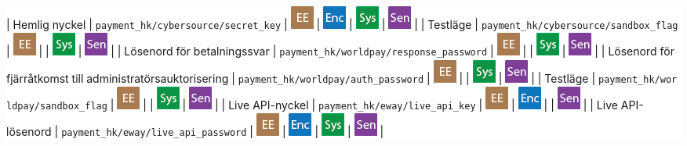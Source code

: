 | Hemlig nyckel | `payment_hk/cybersource/secret_key` | ![Endast handel](/help/assets/configuration/cloud-ee.png) | ![Krypterad](/help/assets/configuration/cloud-enc.png) | ![Sys-specifik](/help/assets/configuration/cloud-env.png) | ![Känslig](/help/assets/configuration/cloud-sens.png) |
| Testläge | `payment_hk/cybersource/sandbox_flag` | ![Endast handel](/help/assets/configuration/cloud-ee.png) |  | ![Sys-specifik](/help/assets/configuration/cloud-env.png) | ![Känslig](/help/assets/configuration/cloud-sens.png) |
| Lösenord för betalningssvar | `payment_hk/worldpay/response_password` | ![Endast handel](/help/assets/configuration/cloud-ee.png) |  | ![Sys-specifik](/help/assets/configuration/cloud-env.png) | ![Känslig](/help/assets/configuration/cloud-sens.png) |
| Lösenord för fjärråtkomst till administratörsauktorisering | `payment_hk/worldpay/auth_password` | ![Endast handel](/help/assets/configuration/cloud-ee.png) |  | ![Sys-specifik](/help/assets/configuration/cloud-env.png) | ![Känslig](/help/assets/configuration/cloud-sens.png) |
| Testläge | `payment_hk/worldpay/sandbox_flag` | ![Endast handel](/help/assets/configuration/cloud-ee.png) |  | ![Sys-specifik](/help/assets/configuration/cloud-env.png) | ![Känslig](/help/assets/configuration/cloud-sens.png) |
| Live API-nyckel | `payment_hk/eway/live_api_key` | ![Endast handel](/help/assets/configuration/cloud-ee.png) | ![Krypterad](/help/assets/configuration/cloud-enc.png) |  | ![Känslig](/help/assets/configuration/cloud-sens.png) |
| Live API-lösenord | `payment_hk/eway/live_api_password` | ![Endast handel](/help/assets/configuration/cloud-ee.png) | ![Krypterad](/help/assets/configuration/cloud-enc.png) | ![Sys-specifik](/help/assets/configuration/cloud-env.png) | ![Känslig](/help/assets/configuration/cloud-sens.png) |